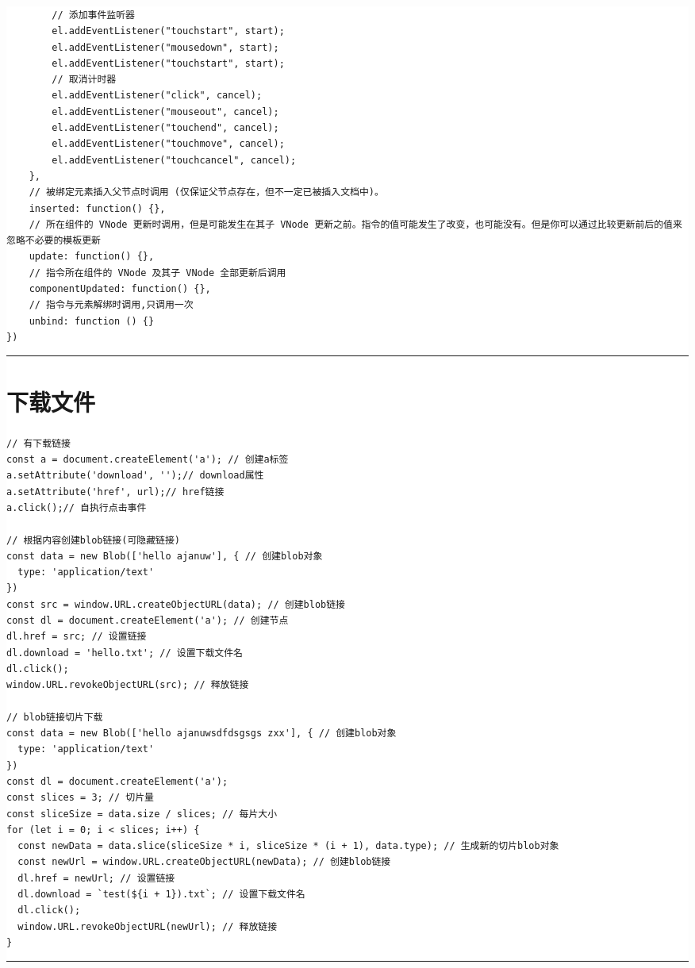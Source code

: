 	        // 添加事件监听器
	        el.addEventListener("touchstart", start);
	        el.addEventListener("mousedown", start);
	        el.addEventListener("touchstart", start);
	        // 取消计时器
	        el.addEventListener("click", cancel);
	        el.addEventListener("mouseout", cancel);
	        el.addEventListener("touchend", cancel);
	        el.addEventListener("touchmove", cancel);
	        el.addEventListener("touchcancel", cancel);
	    },
	    // 被绑定元素插入父节点时调用 (仅保证父节点存在，但不一定已被插入文档中)。
	    inserted: function() {},
	    // 所在组件的 VNode 更新时调用，但是可能发生在其子 VNode 更新之前。指令的值可能发生了改变，也可能没有。但是你可以通过比较更新前后的值来忽略不必要的模板更新
	    update: function() {},
	    // 指令所在组件的 VNode 及其子 VNode 全部更新后调用
	    componentUpdated: function() {},
	    // 指令与元素解绑时调用,只调用一次
	    unbind: function () {}
	})

----------
# 下载文件
	// 有下载链接
	const a = document.createElement('a'); // 创建a标签
    a.setAttribute('download', '');// download属性
    a.setAttribute('href', url);// href链接
    a.click();// 自执行点击事件
	
	// 根据内容创建blob链接(可隐藏链接)
    const data = new Blob(['hello ajanuw'], { // 创建blob对象
      type: 'application/text'
    })
    const src = window.URL.createObjectURL(data); // 创建blob链接
    const dl = document.createElement('a'); // 创建节点
    dl.href = src; // 设置链接
    dl.download = 'hello.txt'; // 设置下载文件名
    dl.click();
    window.URL.revokeObjectURL(src); // 释放链接
  
    // blob链接切片下载
    const data = new Blob(['hello ajanuwsdfdsgsgs zxx'], { // 创建blob对象
      type: 'application/text'
    })
    const dl = document.createElement('a');
    const slices = 3; // 切片量
    const sliceSize = data.size / slices; // 每片大小
    for (let i = 0; i < slices; i++) {
      const newData = data.slice(sliceSize * i, sliceSize * (i + 1), data.type); // 生成新的切片blob对象
      const newUrl = window.URL.createObjectURL(newData); // 创建blob链接
      dl.href = newUrl; // 设置链接
      dl.download = `test(${i + 1}).txt`; // 设置下载文件名
      dl.click();
      window.URL.revokeObjectURL(newUrl); // 释放链接
    }
----------
